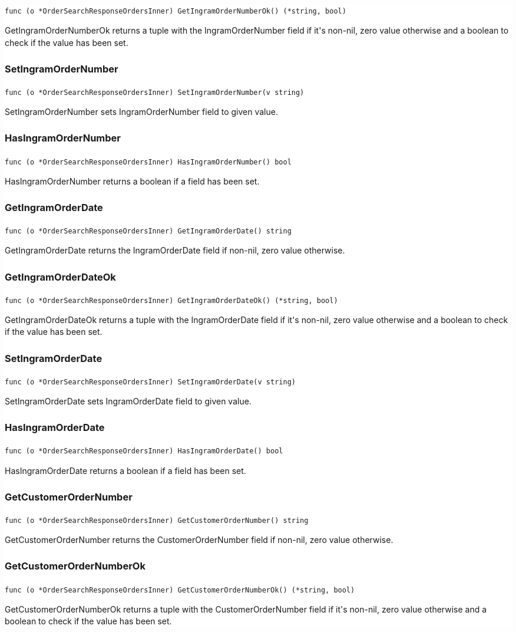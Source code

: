 `func (o *OrderSearchResponseOrdersInner) GetIngramOrderNumberOk() (*string, bool)`

GetIngramOrderNumberOk returns a tuple with the IngramOrderNumber field if it's non-nil, zero value otherwise
and a boolean to check if the value has been set.

### SetIngramOrderNumber

`func (o *OrderSearchResponseOrdersInner) SetIngramOrderNumber(v string)`

SetIngramOrderNumber sets IngramOrderNumber field to given value.

### HasIngramOrderNumber

`func (o *OrderSearchResponseOrdersInner) HasIngramOrderNumber() bool`

HasIngramOrderNumber returns a boolean if a field has been set.

### GetIngramOrderDate

`func (o *OrderSearchResponseOrdersInner) GetIngramOrderDate() string`

GetIngramOrderDate returns the IngramOrderDate field if non-nil, zero value otherwise.

### GetIngramOrderDateOk

`func (o *OrderSearchResponseOrdersInner) GetIngramOrderDateOk() (*string, bool)`

GetIngramOrderDateOk returns a tuple with the IngramOrderDate field if it's non-nil, zero value otherwise
and a boolean to check if the value has been set.

### SetIngramOrderDate

`func (o *OrderSearchResponseOrdersInner) SetIngramOrderDate(v string)`

SetIngramOrderDate sets IngramOrderDate field to given value.

### HasIngramOrderDate

`func (o *OrderSearchResponseOrdersInner) HasIngramOrderDate() bool`

HasIngramOrderDate returns a boolean if a field has been set.

### GetCustomerOrderNumber

`func (o *OrderSearchResponseOrdersInner) GetCustomerOrderNumber() string`

GetCustomerOrderNumber returns the CustomerOrderNumber field if non-nil, zero value otherwise.

### GetCustomerOrderNumberOk

`func (o *OrderSearchResponseOrdersInner) GetCustomerOrderNumberOk() (*string, bool)`

GetCustomerOrderNumberOk returns a tuple with the CustomerOrderNumber field if it's non-nil, zero value otherwise
and a boolean to check if the value has been set.
